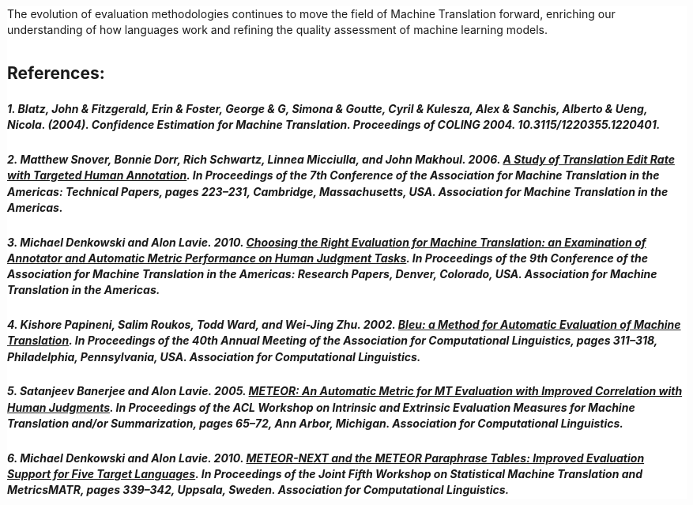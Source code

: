 The evolution of evaluation methodologies continues to move the field of Machine Translation forward, enriching our understanding of how languages work and refining the quality assessment of machine learning models.

## References:
##### 1. Blatz, John & Fitzgerald, Erin & Foster, George & G, Simona & Goutte, Cyril & Kulesza, Alex & Sanchis, Alberto & Ueng, Nicola. (2004). Confidence Estimation for Machine Translation. Proceedings of COLING 2004. 10.3115/1220355.1220401.

##### 2. Matthew Snover, Bonnie Dorr, Rich Schwartz, Linnea Micciulla, and John Makhoul. 2006. [A Study of Translation Edit Rate with Targeted Human Annotation](https://aclanthology.org/2006.amta-papers.25). In *Proceedings of the 7th Conference of the Association for Machine Translation in the Americas: Technical Papers*, pages 223–231, Cambridge, Massachusetts, USA. Association for Machine Translation in the Americas.

##### 3. Michael Denkowski and Alon Lavie. 2010. [Choosing the Right Evaluation for Machine Translation: an Examination of Annotator and Automatic Metric Performance on Human Judgment Tasks](https://aclanthology.org/2010.amta-papers.20). In *Proceedings of the 9th Conference of the Association for Machine Translation in the Americas: Research Papers*, Denver, Colorado, USA. Association for Machine Translation in the Americas.

##### 4. Kishore Papineni, Salim Roukos, Todd Ward, and Wei-Jing Zhu. 2002. [Bleu: a Method for Automatic Evaluation of Machine Translation](https://aclanthology.org/P02-1040). In *Proceedings of the 40th Annual Meeting of the Association for Computational Linguistics*, pages 311–318, Philadelphia, Pennsylvania, USA. Association for Computational Linguistics.

##### 5. Satanjeev Banerjee and Alon Lavie. 2005. [METEOR: An Automatic Metric for MT Evaluation with Improved Correlation with Human Judgments](https://aclanthology.org/W05-0909). In *Proceedings of the ACL Workshop on Intrinsic and Extrinsic Evaluation Measures for Machine Translation and/or Summarization*, pages 65–72, Ann Arbor, Michigan. Association for Computational Linguistics.

##### 6. Michael Denkowski and Alon Lavie. 2010. [METEOR-NEXT and the METEOR Paraphrase Tables: Improved Evaluation Support for Five Target Languages](https://aclanthology.org/W10-1751). In *Proceedings of the Joint Fifth Workshop on Statistical Machine Translation and MetricsMATR*, pages 339–342, Uppsala, Sweden. Association for Computational Linguistics.
